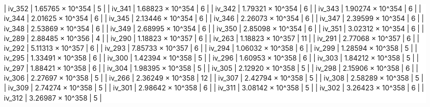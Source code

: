 | iv_352 | 1.65765 × 10^354 | 5 |
| iv_341 | 1.68823 × 10^354 | 6 |
| iv_342 | 1.79321 × 10^354 | 6 |
| iv_343 | 1.90274 × 10^354 | 6 |
| iv_344 | 2.01625 × 10^354 | 6 |
| iv_345 | 2.13446 × 10^354 | 6 |
| iv_346 | 2.26073 × 10^354 | 6 |
| iv_347 | 2.39599 × 10^354 | 6 |
| iv_348 | 2.53869 × 10^354 | 6 |
| iv_349 | 2.68995 × 10^354 | 6 |
| iv_350 | 2.85098 × 10^354 | 6 |
| iv_351 | 3.02312 × 10^354 | 6 |
| iv_289 | 2.88485 × 10^356 | 4 |
| iv_290 | 1.18823 × 10^357 | 6 |
| iv_263 | 1.18823 × 10^357 | 11 |
| iv_291 | 2.77068 × 10^357 | 6 |
| iv_292 | 5.11313 × 10^357 | 6 |
| iv_293 | 7.85733 × 10^357 | 6 |
| iv_294 | 1.06032 × 10^358 | 6 |
| iv_299 | 1.28594 × 10^358 | 5 |
| iv_295 | 1.33491 × 10^358 | 6 |
| iv_300 | 1.42394 × 10^358 | 5 |
| iv_296 | 1.60953 × 10^358 | 6 |
| iv_303 | 1.84212 × 10^358 | 5 |
| iv_297 | 1.88421 × 10^358 | 6 |
| iv_304 | 1.98395 × 10^358 | 5 |
| iv_305 | 2.12920 × 10^358 | 5 |
| iv_298 | 2.15906 × 10^358 | 6 |
| iv_306 | 2.27697 × 10^358 | 5 |
| iv_266 | 2.36249 × 10^358 | 12 |
| iv_307 | 2.42794 × 10^358 | 5 |
| iv_308 | 2.58289 × 10^358 | 5 |
| iv_309 | 2.74274 × 10^358 | 5 |
| iv_301 | 2.98642 × 10^358 | 6 |
| iv_311 | 3.08142 × 10^358 | 5 |
| iv_302 | 3.26423 × 10^358 | 6 |
| iv_312 | 3.26987 × 10^358 | 5 |